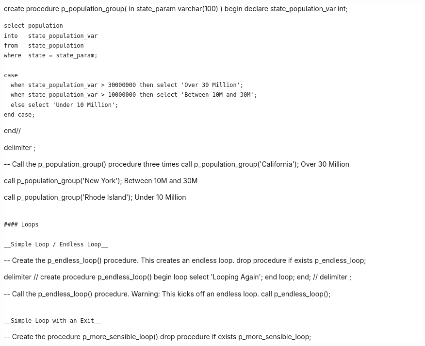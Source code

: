 create procedure p_population_group(
    in state_param varchar(100)
)
begin
    declare state_population_var int;
    
    select population
    into   state_population_var
    from   state_population
    where  state = state_param;

    case 
      when state_population_var > 30000000 then select 'Over 30 Million';
      when state_population_var > 10000000 then select 'Between 10M and 30M';
      else select 'Under 10 Million';
    end case;

end//

delimiter ;
 ```

 ```
 -- Call the p_population_group() procedure three times
call p_population_group('California');
Over 30 Million

call p_population_group('New York');
Between 10M and 30M

call p_population_group('Rhode Island');
Under 10 Million
 ```

#### Loops

__Simple Loop / Endless Loop__

```
-- Create the p_endless_loop() procedure. This creates an endless loop.
drop procedure if exists p_endless_loop;

delimiter //
create procedure p_endless_loop()
begin
loop
  select 'Looping Again';
end loop;
end;
//
delimiter ;
```

```
-- Call the p_endless_loop() procedure. Warning: This kicks off an endless loop.
call p_endless_loop();
```

__Simple Loop with an Exit__

```
-- Create the procedure p_more_sensible_loop()
drop procedure if exists p_more_sensible_loop;
